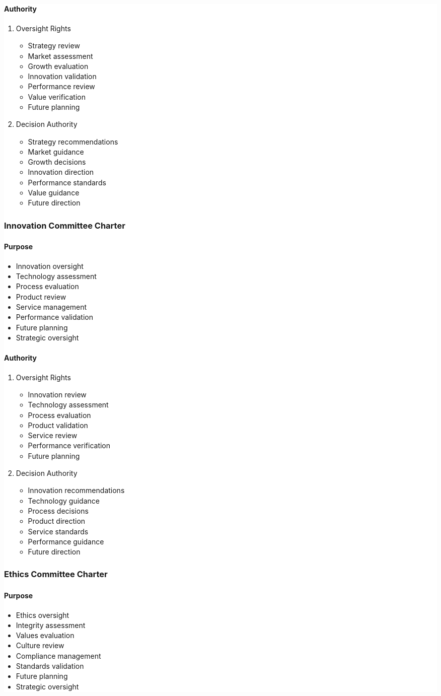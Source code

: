 #### Authority
1. Oversight Rights
   - Strategy review
   - Market assessment
   - Growth evaluation
   - Innovation validation
   - Performance review
   - Value verification
   - Future planning

2. Decision Authority
   - Strategy recommendations
   - Market guidance
   - Growth decisions
   - Innovation direction
   - Performance standards
   - Value guidance
   - Future direction

### Innovation Committee Charter
#### Purpose
- Innovation oversight
- Technology assessment
- Process evaluation
- Product review
- Service management
- Performance validation
- Future planning
- Strategic oversight

#### Authority
1. Oversight Rights
   - Innovation review
   - Technology assessment
   - Process evaluation
   - Product validation
   - Service review
   - Performance verification
   - Future planning

2. Decision Authority
   - Innovation recommendations
   - Technology guidance
   - Process decisions
   - Product direction
   - Service standards
   - Performance guidance
   - Future direction

### Ethics Committee Charter
#### Purpose
- Ethics oversight
- Integrity assessment
- Values evaluation
- Culture review
- Compliance management
- Standards validation
- Future planning
- Strategic oversight
